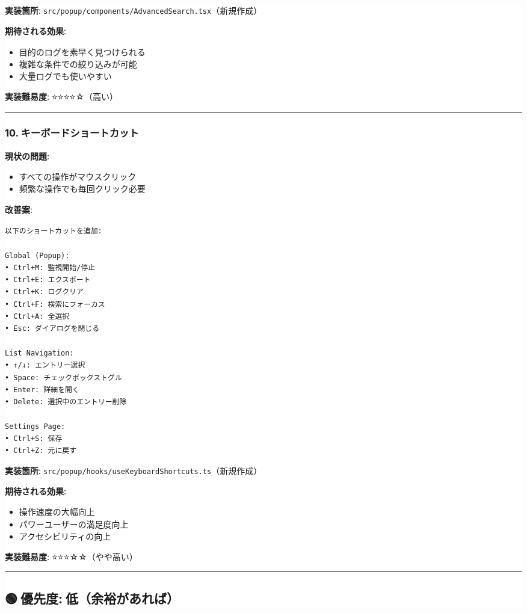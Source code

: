 **実装箇所**: `src/popup/components/AdvancedSearch.tsx`（新規作成）

**期待される効果**:

- 目的のログを素早く見つけられる
- 複雑な条件での絞り込みが可能
- 大量ログでも使いやすい

**実装難易度**: ⭐⭐⭐⭐☆（高い）

---

### 10. キーボードショートカット

**現状の問題**:

- すべての操作がマウスクリック
- 頻繁な操作でも毎回クリック必要

**改善案**:

```
以下のショートカットを追加:

Global (Popup):
• Ctrl+M: 監視開始/停止
• Ctrl+E: エクスポート
• Ctrl+K: ログクリア
• Ctrl+F: 検索にフォーカス
• Ctrl+A: 全選択
• Esc: ダイアログを閉じる

List Navigation:
• ↑/↓: エントリー選択
• Space: チェックボックストグル
• Enter: 詳細を開く
• Delete: 選択中のエントリー削除

Settings Page:
• Ctrl+S: 保存
• Ctrl+Z: 元に戻す
```

**実装箇所**: `src/popup/hooks/useKeyboardShortcuts.ts`（新規作成）

**期待される効果**:

- 操作速度の大幅向上
- パワーユーザーの満足度向上
- アクセシビリティの向上

**実装難易度**: ⭐⭐⭐☆☆（やや高い）

---

## 🟢 優先度: 低（余裕があれば）
